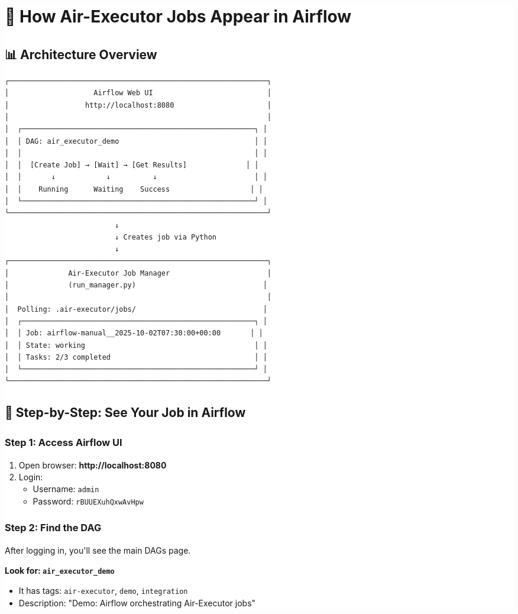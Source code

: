 # 🎯 How Air-Executor Jobs Appear in Airflow

## 📊 Architecture Overview

```
┌─────────────────────────────────────────────────────────────┐
│                    Airflow Web UI                           │
│                  http://localhost:8080                      │
│                                                             │
│  ┌───────────────────────────────────────────────────────┐ │
│  │ DAG: air_executor_demo                                │ │
│  │                                                       │ │
│  │  [Create Job] → [Wait] → [Get Results]              │ │
│  │       ↓            ↓          ↓                       │ │
│  │    Running      Waiting    Success                   │ │
│  └───────────────────────────────────────────────────────┘ │
└─────────────────────────────────────────────────────────────┘
                          ↓
                          ↓ Creates job via Python
                          ↓
┌─────────────────────────────────────────────────────────────┐
│              Air-Executor Job Manager                       │
│              (run_manager.py)                              │
│                                                             │
│  Polling: .air-executor/jobs/                              │
│  ┌───────────────────────────────────────────────────────┐ │
│  │ Job: airflow-manual__2025-10-02T07:30:00+00:00       │ │
│  │ State: working                                        │ │
│  │ Tasks: 2/3 completed                                  │ │
│  └───────────────────────────────────────────────────────┘ │
└─────────────────────────────────────────────────────────────┘
```

## 🚀 Step-by-Step: See Your Job in Airflow

### Step 1: Access Airflow UI

1. Open browser: **http://localhost:8080**
2. Login:
   - Username: `admin`
   - Password: `rBUUEXuhQxwAvHpw`

### Step 2: Find the DAG

After logging in, you'll see the main DAGs page.

**Look for: `air_executor_demo`**
- It has tags: `air-executor`, `demo`, `integration`
- Description: "Demo: Airflow orchestrating Air-Executor jobs"
